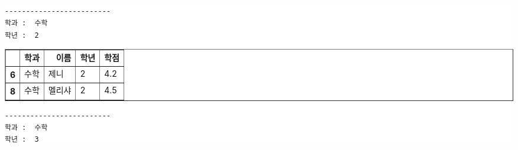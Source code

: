 </div>


    -------------------------
    학과 :  수학
    학년 :  2
    


<div>
<style scoped>
    .dataframe tbody tr th:only-of-type {
        vertical-align: middle;
    }

    .dataframe tbody tr th {
        vertical-align: top;
    }

    .dataframe thead th {
        text-align: right;
    }
</style>
<table border="1" class="dataframe">
  <thead>
    <tr style="text-align: right;">
      <th></th>
      <th>학과</th>
      <th>이름</th>
      <th>학년</th>
      <th>학점</th>
    </tr>
  </thead>
  <tbody>
    <tr>
      <th>6</th>
      <td>수학</td>
      <td>제니</td>
      <td>2</td>
      <td>4.2</td>
    </tr>
    <tr>
      <th>8</th>
      <td>수학</td>
      <td>멜리샤</td>
      <td>2</td>
      <td>4.5</td>
    </tr>
  </tbody>
</table>
</div>


    -------------------------
    학과 :  수학
    학년 :  3
    